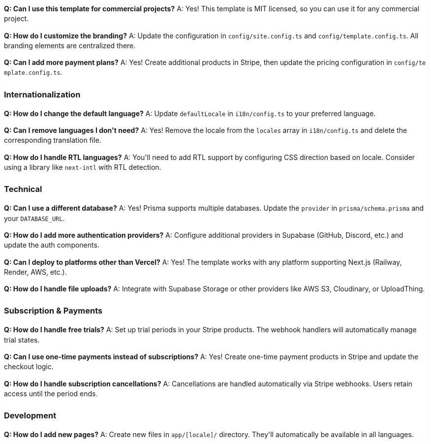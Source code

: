 **Q: Can I use this template for commercial projects?**
A: Yes! This template is MIT licensed, so you can use it for any commercial project.

**Q: How do I customize the branding?**
A: Update the configuration in `config/site.config.ts` and `config/template.config.ts`. All branding elements are centralized there.

**Q: Can I add more payment plans?**
A: Yes! Create additional products in Stripe, then update the pricing configuration in `config/template.config.ts`.

### Internationalization

**Q: How do I change the default language?**
A: Update `defaultLocale` in `i18n/config.ts` to your preferred language.

**Q: Can I remove languages I don't need?**
A: Yes! Remove the locale from the `locales` array in `i18n/config.ts` and delete the corresponding translation file.

**Q: How do I handle RTL languages?**
A: You'll need to add RTL support by configuring CSS direction based on locale. Consider using a library like `next-intl` with RTL detection.

### Technical

**Q: Can I use a different database?**
A: Yes! Prisma supports multiple databases. Update the `provider` in `prisma/schema.prisma` and your `DATABASE_URL`.

**Q: How do I add more authentication providers?**
A: Configure additional providers in Supabase (GitHub, Discord, etc.) and update the auth components.

**Q: Can I deploy to platforms other than Vercel?**
A: Yes! The template works with any platform supporting Next.js (Railway, Render, AWS, etc.).

**Q: How do I handle file uploads?**
A: Integrate with Supabase Storage or other providers like AWS S3, Cloudinary, or UploadThing.

### Subscription & Payments

**Q: How do I handle free trials?**
A: Set up trial periods in your Stripe products. The webhook handlers will automatically manage trial states.

**Q: Can I use one-time payments instead of subscriptions?**
A: Yes! Create one-time payment products in Stripe and update the checkout logic.

**Q: How do I handle subscription cancellations?**
A: Cancellations are handled automatically via Stripe webhooks. Users retain access until the period ends.

### Development

**Q: How do I add new pages?**
A: Create new files in `app/[locale]/` directory. They'll automatically be available in all languages.
